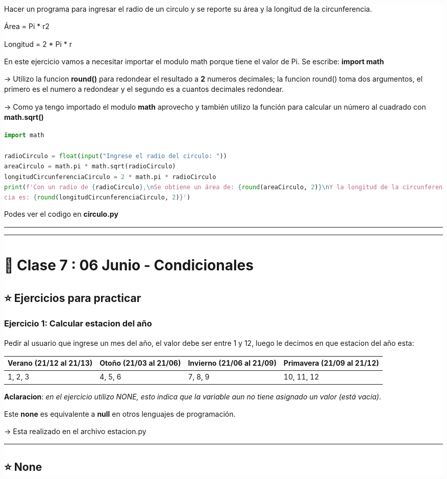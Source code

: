 Hacer un programa para ingresar el radio de un circulo y se reporte su área y la longitud de la circunferencia.

Área = Pi * r2

Longitud = 2 * Pi * r

En este ejercicio vamos a necesitar importar el modulo math porque tiene el valor de Pi. Se escribe:   **import math**

-> Utilizo la funcion **round()** para redondear el resultado a **2** numeros decimales; la funcion round() toma dos argumentos, el primero es el numero a redondear y el segundo es a cuantos decimales redondear.

-> Como ya tengo importado el modulo **math** aprovecho y también utilizo la función para calcular un número al cuadrado con **math.sqrt()**


```Python
import math

radioCirculo = float(input("Ingrese el radio del circulo: "))
areaCirculo = math.pi * math.sqrt(radioCirculo)
longitudCircunferenciaCirculo = 2 * math.pi * radioCirculo
print(f'Con un radio de {radioCirculo},\nSe obtiene un área de: {round(areaCirculo, 2)}\nY la longitud de la circunferencia es: {round(longitudCircunferenciaCirculo, 2)}')
```

Podes ver el codigo en **circulo.py**

---
---

# :book: Clase 7 : 06 Junio - Condicionales

## :star: Ejercicios para practicar

### Ejercicio 1: Calcular estacion del año

Pedir al usuario que ingrese un mes del año, el valor debe ser entre 1 y 12, luego le decimos en que estacion del año esta:

| Verano (21/12 al 21/13) | Otoño (21/03 al 21/06) | Invierno (21/06 al 21/09) | Primavera (21/09 al 21/12) |
| ----------------------- | ---------------------- | ------------------------- | -------------------------- |
| 1, 2, 3 | 4, 5, 6 | 7, 8, 9 | 10, 11, 12 |

**Aclaracion**: *en el ejercicio utilizo NONE, esto indica que la variable aun no tiene asignado un valor (está vacía)*.

Este **none** es equivalente a **null** en otros lenguajes de programación.


-> Esta realizado en el archivo estacion.py

---
## :star: None
